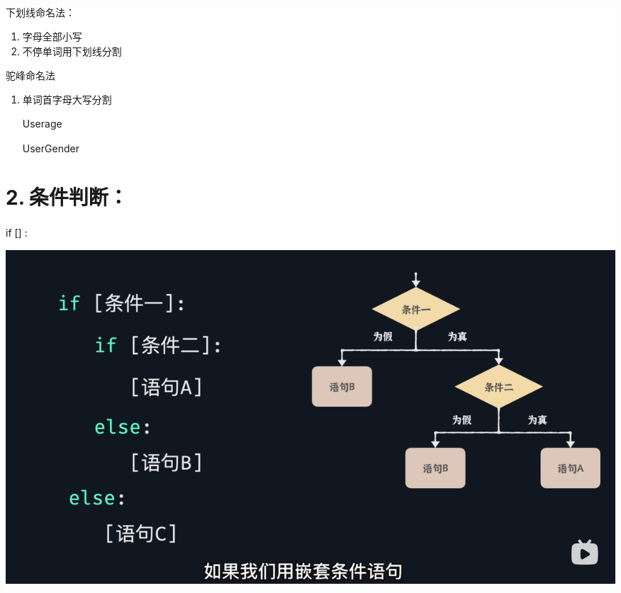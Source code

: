 下划线命名法：

1. 字母全部小写
2. 不停单词用下划线分割



驼峰命名法

1. 单词首字母大写分割

   Userage

   UserGender





# 2. 条件判断：



 if [] :





![1662904296088](python学习笔记.assets/1662904296088.png)




